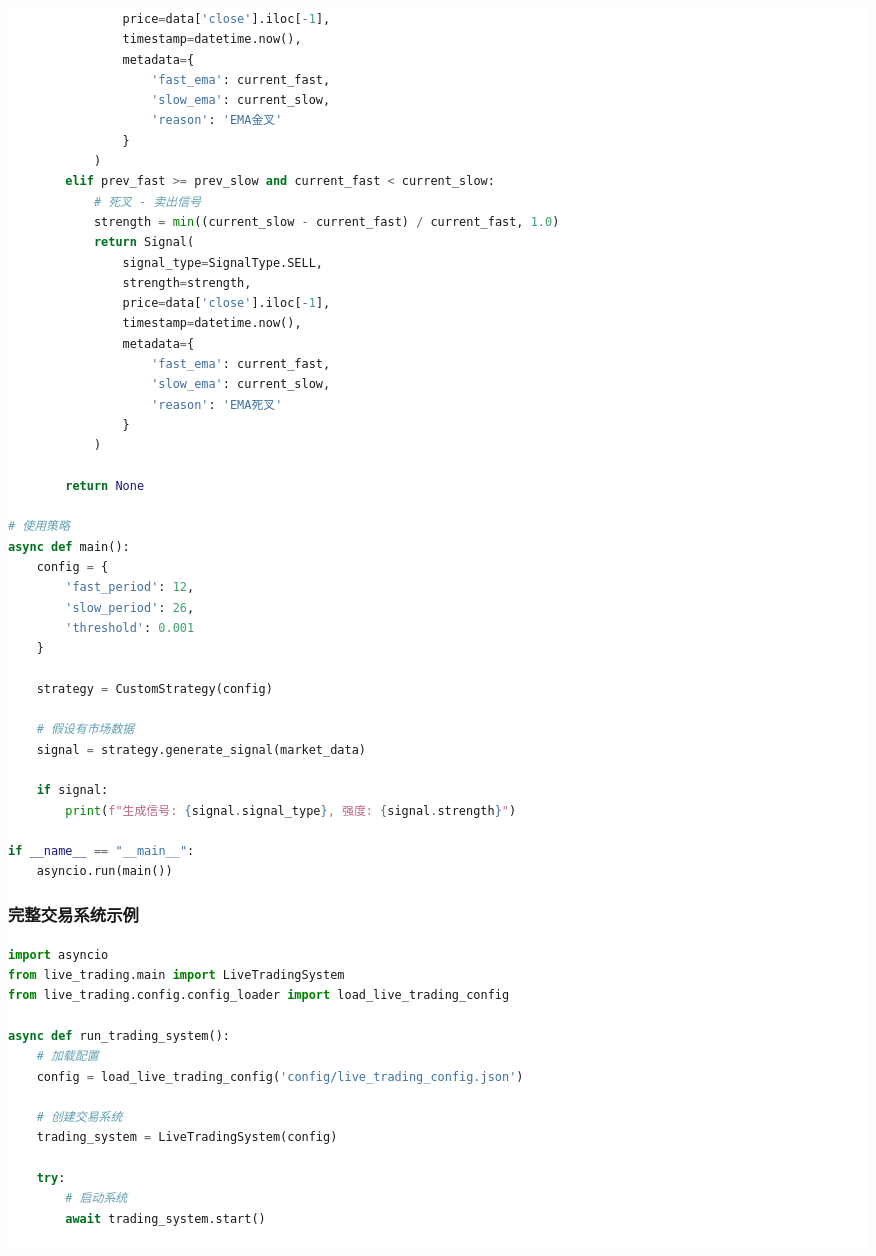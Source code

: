 ```python
                price=data['close'].iloc[-1],
                timestamp=datetime.now(),
                metadata={
                    'fast_ema': current_fast,
                    'slow_ema': current_slow,
                    'reason': 'EMA金叉'
                }
            )
        elif prev_fast >= prev_slow and current_fast < current_slow:
            # 死叉 - 卖出信号
            strength = min((current_slow - current_fast) / current_fast, 1.0)
            return Signal(
                signal_type=SignalType.SELL,
                strength=strength,
                price=data['close'].iloc[-1],
                timestamp=datetime.now(),
                metadata={
                    'fast_ema': current_fast,
                    'slow_ema': current_slow,
                    'reason': 'EMA死叉'
                }
            )
        
        return None

# 使用策略
async def main():
    config = {
        'fast_period': 12,
        'slow_period': 26,
        'threshold': 0.001
    }
    
    strategy = CustomStrategy(config)
    
    # 假设有市场数据
    signal = strategy.generate_signal(market_data)
    
    if signal:
        print(f"生成信号: {signal.signal_type}, 强度: {signal.strength}")

if __name__ == "__main__":
    asyncio.run(main())
```

### 完整交易系统示例

```python
import asyncio
from live_trading.main import LiveTradingSystem
from live_trading.config.config_loader import load_live_trading_config

async def run_trading_system():
    # 加载配置
    config = load_live_trading_config('config/live_trading_config.json')
    
    # 创建交易系统
    trading_system = LiveTradingSystem(config)
    
    try:
        # 启动系统
        await trading_system.start()
        
```